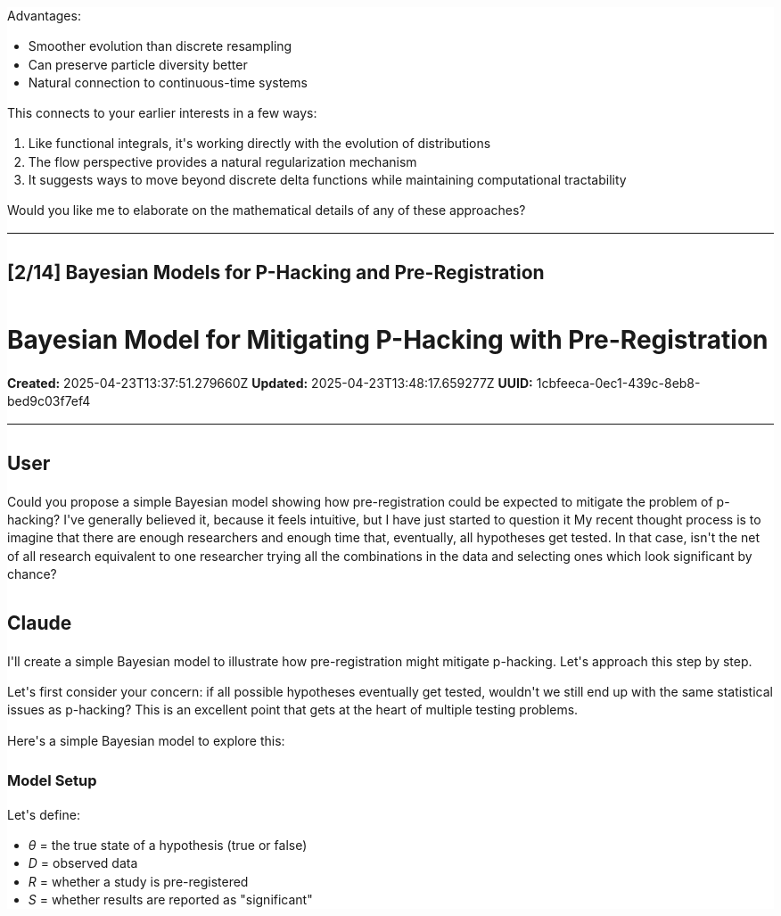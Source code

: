 Advantages:
- Smoother evolution than discrete resampling
- Can preserve particle diversity better
- Natural connection to continuous-time systems

This connects to your earlier interests in a few ways:
1. Like functional integrals, it's working directly with the evolution of distributions
2. The flow perspective provides a natural regularization mechanism
3. It suggests ways to move beyond discrete delta functions while maintaining computational tractability

Would you like me to elaborate on the mathematical details of any of these approaches?



---

## [2/14] Bayesian Models for P-Hacking and Pre-Registration

# Bayesian Model for Mitigating P-Hacking with Pre-Registration

**Created:** 2025-04-23T13:37:51.279660Z
**Updated:** 2025-04-23T13:48:17.659277Z
**UUID:** 1cbfeeca-0ec1-439c-8eb8-bed9c03f7ef4

---

## User

Could you propose a simple Bayesian model showing how pre-registration could be expected to mitigate the problem of p-hacking? I've generally believed it, because it feels intuitive, but I have just started to question it My recent thought process is to imagine that there are enough researchers and enough time that, eventually, all hypotheses get tested. In that case, isn't the net of all research equivalent to one researcher trying all the combinations in the data and selecting ones which look significant by chance?

## Claude

 I'll create a simple Bayesian model to illustrate how pre-registration might mitigate p-hacking. Let's approach this step by step.

Let's first consider your concern: if all possible hypotheses eventually get tested, wouldn't we still end up with the same statistical issues as p-hacking? This is an excellent point that gets at the heart of multiple testing problems.

Here's a simple Bayesian model to explore this:

### Model Setup

Let's define:
- $θ$ = the true state of a hypothesis (true or false)
- $D$ = observed data
- $R$ = whether a study is pre-registered
- $S$ = whether results are reported as "significant"
